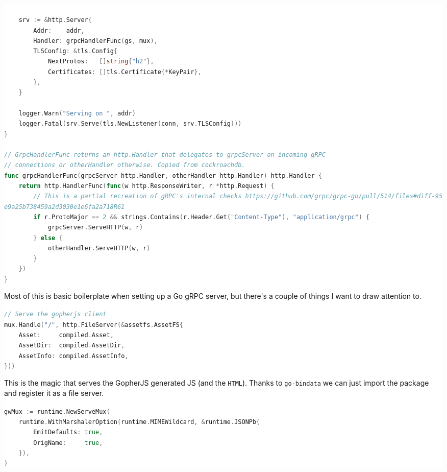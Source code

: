 ```go

	srv := &http.Server{
		Addr:    addr,
		Handler: grpcHandlerFunc(gs, mux),
		TLSConfig: &tls.Config{
			NextProtos:   []string{"h2"},
			Certificates: []tls.Certificate{*KeyPair},
		},
	}

	logger.Warn("Serving on ", addr)
	logger.Fatal(srv.Serve(tls.NewListener(conn, srv.TLSConfig)))
}

// GrpcHandlerFunc returns an http.Handler that delegates to grpcServer on incoming gRPC
// connections or otherHandler otherwise. Copied from cockroachdb.
func grpcHandlerFunc(grpcServer http.Handler, otherHandler http.Handler) http.Handler {
	return http.HandlerFunc(func(w http.ResponseWriter, r *http.Request) {
		// This is a partial recreation of gRPC's internal checks https://github.com/grpc/grpc-go/pull/514/files#diff-95e9a25b738459a2d3030e1e6fa2a718R61
		if r.ProtoMajor == 2 && strings.Contains(r.Header.Get("Content-Type"), "application/grpc") {
			grpcServer.ServeHTTP(w, r)
		} else {
			otherHandler.ServeHTTP(w, r)
		}
	})
}
```

Most of this is basic boilerplate when setting up a Go gRPC server, but there's a couple of
things I want to draw attention to.

```go
// Serve the gopherjs client
mux.Handle("/", http.FileServer(&assetfs.AssetFS{
	Asset:     compiled.Asset,
	AssetDir:  compiled.AssetDir,
	AssetInfo: compiled.AssetInfo,
}))
```

This is the magic that serves the GopherJS generated JS (and the `HTML`). Thanks to
`go-bindata` we can just import the package and register it as a file server.

```go
gwMux := runtime.NewServeMux(
	runtime.WithMarshalerOption(runtime.MIMEWildcard, &runtime.JSONPb{
		EmitDefaults: true,
		OrigName:     true,
	}),
)
```
